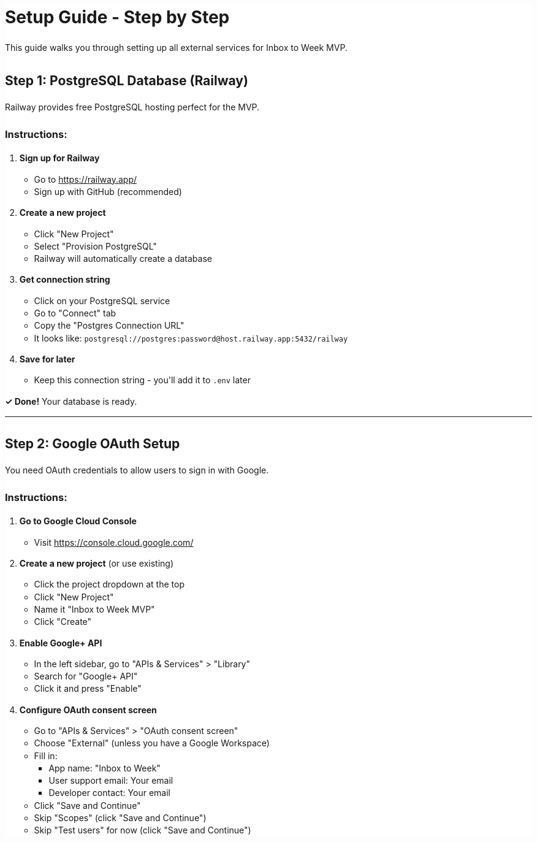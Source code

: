 # Setup Guide - Step by Step

This guide walks you through setting up all external services for Inbox to Week MVP.

## Step 1: PostgreSQL Database (Railway)

Railway provides free PostgreSQL hosting perfect for the MVP.

### Instructions:

1. **Sign up for Railway**
   - Go to https://railway.app/
   - Sign up with GitHub (recommended)

2. **Create a new project**
   - Click "New Project"
   - Select "Provision PostgreSQL"
   - Railway will automatically create a database

3. **Get connection string**
   - Click on your PostgreSQL service
   - Go to "Connect" tab
   - Copy the "Postgres Connection URL"
   - It looks like: `postgresql://postgres:password@host.railway.app:5432/railway`

4. **Save for later**
   - Keep this connection string - you'll add it to `.env` later

**✓ Done!** Your database is ready.

---

## Step 2: Google OAuth Setup

You need OAuth credentials to allow users to sign in with Google.

### Instructions:

1. **Go to Google Cloud Console**
   - Visit https://console.cloud.google.com/

2. **Create a new project** (or use existing)
   - Click the project dropdown at the top
   - Click "New Project"
   - Name it "Inbox to Week MVP"
   - Click "Create"

3. **Enable Google+ API**
   - In the left sidebar, go to "APIs & Services" > "Library"
   - Search for "Google+ API"
   - Click it and press "Enable"

4. **Configure OAuth consent screen**
   - Go to "APIs & Services" > "OAuth consent screen"
   - Choose "External" (unless you have a Google Workspace)
   - Fill in:
     - App name: "Inbox to Week"
     - User support email: Your email
     - Developer contact: Your email
   - Click "Save and Continue"
   - Skip "Scopes" (click "Save and Continue")
   - Skip "Test users" for now (click "Save and Continue")
